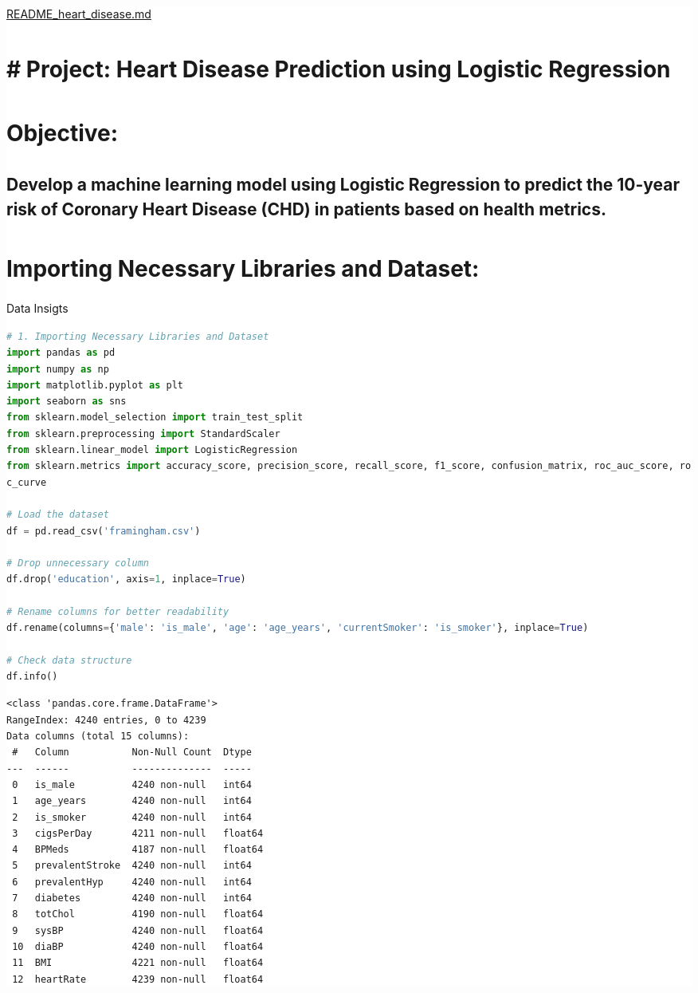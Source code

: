 [README_heart_disease.md](https://github.com/user-attachments/files/21582928/README_heart_disease.md)
# **# Project: Heart Disease Prediction using Logistic Regression**

# **Objective:**

## Develop a machine learning model using Logistic Regression to predict the 10-year risk of Coronary Heart Disease (CHD) in patients based on health metrics.

# Importing Necessary Libraries and Dataset:
Data Insigts


```python
# 1. Importing Necessary Libraries and Dataset
import pandas as pd
import numpy as np
import matplotlib.pyplot as plt
import seaborn as sns
from sklearn.model_selection import train_test_split
from sklearn.preprocessing import StandardScaler
from sklearn.linear_model import LogisticRegression
from sklearn.metrics import accuracy_score, precision_score, recall_score, f1_score, confusion_matrix, roc_auc_score, roc_curve

# Load the dataset
df = pd.read_csv('framingham.csv')

# Drop unnecessary column
df.drop('education', axis=1, inplace=True)

# Rename columns for better readability
df.rename(columns={'male': 'is_male', 'age': 'age_years', 'currentSmoker': 'is_smoker'}, inplace=True)

# Check data structure
df.info()
```

    <class 'pandas.core.frame.DataFrame'>
    RangeIndex: 4240 entries, 0 to 4239
    Data columns (total 15 columns):
     #   Column           Non-Null Count  Dtype  
    ---  ------           --------------  -----  
     0   is_male          4240 non-null   int64  
     1   age_years        4240 non-null   int64  
     2   is_smoker        4240 non-null   int64  
     3   cigsPerDay       4211 non-null   float64
     4   BPMeds           4187 non-null   float64
     5   prevalentStroke  4240 non-null   int64  
     6   prevalentHyp     4240 non-null   int64  
     7   diabetes         4240 non-null   int64  
     8   totChol          4190 non-null   float64
     9   sysBP            4240 non-null   float64
     10  diaBP            4240 non-null   float64
     11  BMI              4221 non-null   float64
     12  heartRate        4239 non-null   float64